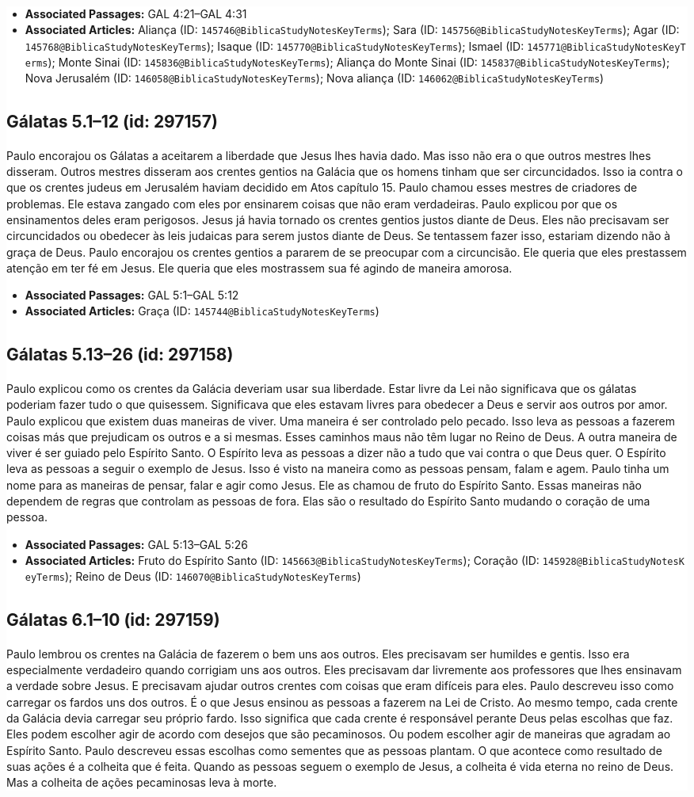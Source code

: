 * **Associated Passages:** GAL 4:21–GAL 4:31
* **Associated Articles:** Aliança (ID: `145746@BiblicaStudyNotesKeyTerms`); Sara (ID: `145756@BiblicaStudyNotesKeyTerms`); Agar (ID: `145768@BiblicaStudyNotesKeyTerms`); Isaque (ID: `145770@BiblicaStudyNotesKeyTerms`); Ismael (ID: `145771@BiblicaStudyNotesKeyTerms`); Monte Sinai (ID: `145836@BiblicaStudyNotesKeyTerms`); Aliança do Monte Sinai (ID: `145837@BiblicaStudyNotesKeyTerms`); Nova Jerusalém (ID: `146058@BiblicaStudyNotesKeyTerms`); Nova aliança (ID: `146062@BiblicaStudyNotesKeyTerms`)

## Gálatas 5.1–12 (id: 297157)

Paulo encorajou os Gálatas a aceitarem a liberdade que Jesus lhes havia dado. Mas isso não era o que outros mestres lhes disseram. Outros mestres disseram aos crentes gentios na Galácia que os homens tinham que ser circuncidados. Isso ia contra o que os crentes judeus em Jerusalém haviam decidido em Atos capítulo 15\. Paulo chamou esses mestres de criadores de problemas. Ele estava zangado com eles por ensinarem coisas que não eram verdadeiras. Paulo explicou por que os ensinamentos deles eram perigosos. Jesus já havia tornado os crentes gentios justos diante de Deus. Eles não precisavam ser circuncidados ou obedecer às leis judaicas para serem justos diante de Deus. Se tentassem fazer isso, estariam dizendo não à graça de Deus. Paulo encorajou os crentes gentios a pararem de se preocupar com a circuncisão. Ele queria que eles prestassem atenção em ter fé em Jesus. Ele queria que eles mostrassem sua fé agindo de maneira amorosa.

* **Associated Passages:** GAL 5:1–GAL 5:12
* **Associated Articles:** Graça (ID: `145744@BiblicaStudyNotesKeyTerms`)

## Gálatas 5.13–26 (id: 297158)

Paulo explicou como os crentes da Galácia deveriam usar sua liberdade. Estar livre da Lei não significava que os gálatas poderiam fazer tudo o que quisessem. Significava que eles estavam livres para obedecer a Deus e servir aos outros por amor. Paulo explicou que existem duas maneiras de viver. Uma maneira é ser controlado pelo pecado. Isso leva as pessoas a fazerem coisas más que prejudicam os outros e a si mesmas. Esses caminhos maus não têm lugar no Reino de Deus. A outra maneira de viver é ser guiado pelo Espírito Santo. O Espírito leva as pessoas a dizer não a tudo que vai contra o que Deus quer. O Espírito leva as pessoas a seguir o exemplo de Jesus. Isso é visto na maneira como as pessoas pensam, falam e agem. Paulo tinha um nome para as maneiras de pensar, falar e agir como Jesus. Ele as chamou de fruto do Espírito Santo. Essas maneiras não dependem de regras que controlam as pessoas de fora. Elas são o resultado do Espírito Santo mudando o coração de uma pessoa.

* **Associated Passages:** GAL 5:13–GAL 5:26
* **Associated Articles:** Fruto do Espírito Santo (ID: `145663@BiblicaStudyNotesKeyTerms`); Coração (ID: `145928@BiblicaStudyNotesKeyTerms`); Reino de Deus (ID: `146070@BiblicaStudyNotesKeyTerms`)

## Gálatas 6.1–10 (id: 297159)

Paulo lembrou os crentes na Galácia de fazerem o bem uns aos outros. Eles precisavam ser humildes e gentis. Isso era especialmente verdadeiro quando corrigiam uns aos outros. Eles precisavam dar livremente aos professores que lhes ensinavam a verdade sobre Jesus. E precisavam ajudar outros crentes com coisas que eram difíceis para eles. Paulo descreveu isso como carregar os fardos uns dos outros. É o que Jesus ensinou as pessoas a fazerem na Lei de Cristo. Ao mesmo tempo, cada crente da Galácia devia carregar seu próprio fardo. Isso significa que cada crente é responsável perante Deus pelas escolhas que faz. Eles podem escolher agir de acordo com desejos que são pecaminosos. Ou podem escolher agir de maneiras que agradam ao Espírito Santo. Paulo descreveu essas escolhas como sementes que as pessoas plantam. O que acontece como resultado de suas ações é a colheita que é feita. Quando as pessoas seguem o exemplo de Jesus, a colheita é vida eterna no reino de Deus. Mas a colheita de ações pecaminosas leva à morte.
